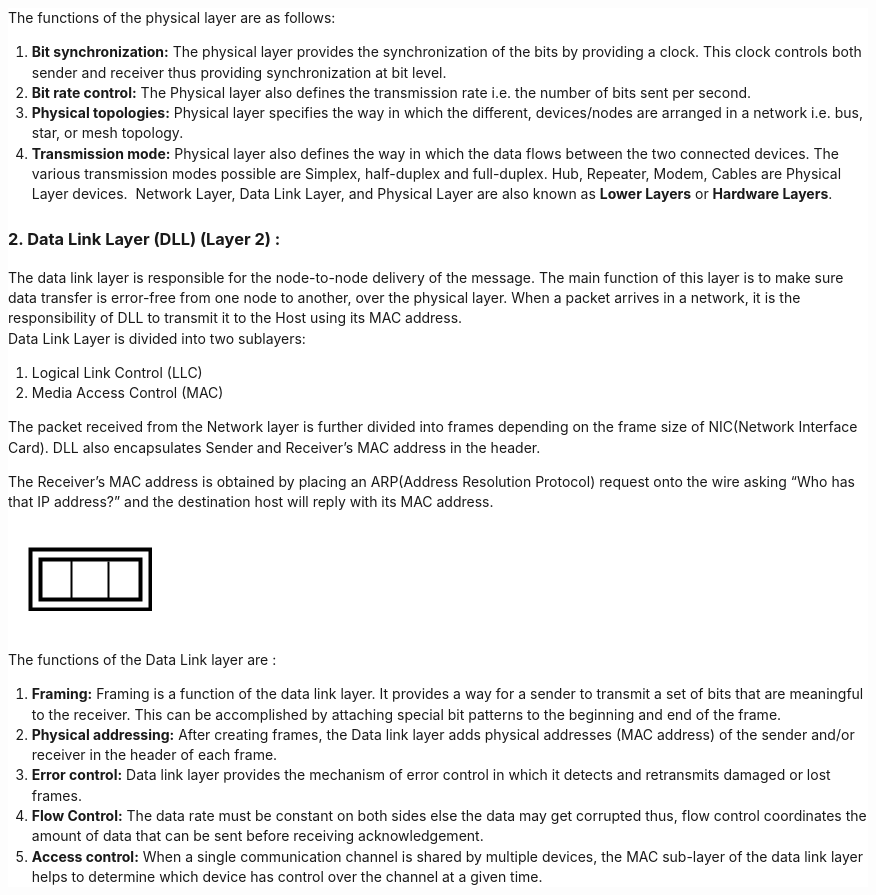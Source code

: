 The functions of the physical layer are as follows:  

1.  **Bit synchronization:** The physical layer provides the synchronization of the bits by providing a clock. This clock controls both sender and receiver thus providing synchronization at bit level.
2.  **Bit rate control:** The Physical layer also defines the transmission rate i.e. the number of bits sent per second.
3.  **Physical topologies:** Physical layer specifies the way in which the different, devices/nodes are arranged in a network i.e. bus, star, or mesh topology.
4.  **Transmission mode:** Physical layer also defines the way in which the data flows between the two connected devices. The various transmission modes possible are Simplex, half-duplex and full-duplex.
Hub, Repeater, Modem, Cables are Physical Layer devices. 
Network Layer, Data Link Layer, and Physical Layer are also known as **Lower Layers** or **Hardware Layers**.

### **2\. Data Link Layer (DLL) (Layer 2) :**

The data link layer is responsible for the node-to-node delivery of the message. The main function of this layer is to make sure data transfer is error-free from one node to another, over the physical layer. When a packet arrives in a network, it is the responsibility of DLL to transmit it to the Host using its MAC address.   
Data Link Layer is divided into two sublayers:  

1.  Logical Link Control (LLC)
2.  Media Access Control (MAC)

The packet received from the Network layer is further divided into frames depending on the frame size of NIC(Network Interface Card). DLL also encapsulates Sender and Receiver’s MAC address in the header. 

The Receiver’s MAC address is obtained by placing an ARP(Address Resolution Protocol) request onto the wire asking “Who has that IP address?” and the destination host will reply with its MAC address.  

![](./computer-network-osi-model-layers-framing.png)

The functions of the Data Link layer are :  

1.  **Framing:** Framing is a function of the data link layer. It provides a way for a sender to transmit a set of bits that are meaningful to the receiver. This can be accomplished by attaching special bit patterns to the beginning and end of the frame.
2.  **Physical addressing:** After creating frames, the Data link layer adds physical addresses (MAC address) of the sender and/or receiver in the header of each frame.
3.  **Error control:** Data link layer provides the mechanism of error control in which it detects and retransmits damaged or lost frames.
4.  **Flow Control:** The data rate must be constant on both sides else the data may get corrupted thus, flow control coordinates the amount of data that can be sent before receiving acknowledgement.
5.  **Access control:** When a single communication channel is shared by multiple devices, the MAC sub-layer of the data link layer helps to determine which device has control over the channel at a given time.
